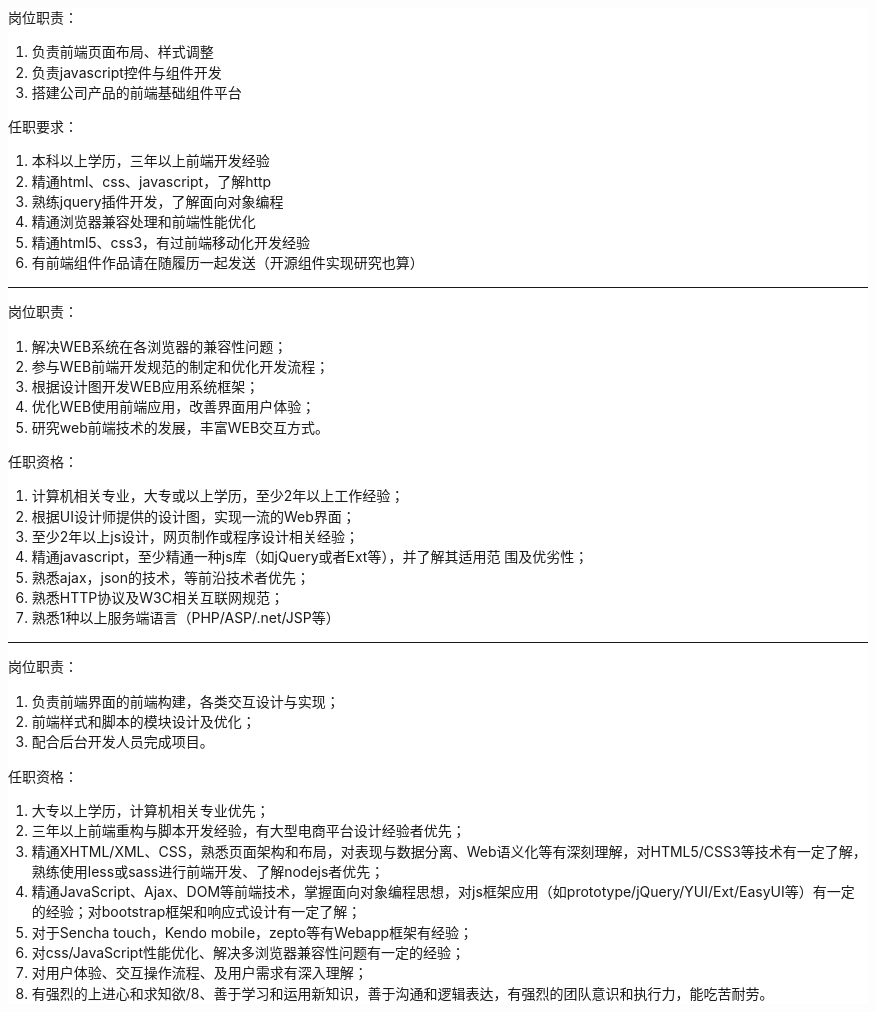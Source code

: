 岗位职责：

1. 负责前端页面布局、样式调整
1. 负责javascript控件与组件开发
1. 搭建公司产品的前端基础组件平台

任职要求：

1. 本科以上学历，三年以上前端开发经验
1. 精通html、css、javascript，了解http
1. 熟练jquery插件开发，了解面向对象编程
1. 精通浏览器兼容处理和前端性能优化
1. 精通html5、css3，有过前端移动化开发经验
1. 有前端组件作品请在随履历一起发送（开源组件实现研究也算）

---
岗位职责：

1. 解决WEB系统在各浏览器的兼容性问题；
1. 参与WEB前端开发规范的制定和优化开发流程；
1. 根据设计图开发WEB应用系统框架；
1. 优化WEB使用前端应用，改善界面用户体验；
1. 研究web前端技术的发展，丰富WEB交互方式。

任职资格：

1. 计算机相关专业，大专或以上学历，至少2年以上工作经验；
1. 根据UI设计师提供的设计图，实现一流的Web界面；
1. 至少2年以上js设计，网页制作或程序设计相关经验；
1. 精通javascript，至少精通一种js库（如jQuery或者Ext等），并了解其适用范 围及优劣性；
1. 熟悉ajax，json的技术，等前沿技术者优先；
1. 熟悉HTTP协议及W3C相关互联网规范；
1. 熟悉1种以上服务端语言（PHP/ASP/.net/JSP等）

---
岗位职责：

1. 负责前端界面的前端构建，各类交互设计与实现；
1. 前端样式和脚本的模块设计及优化；
1. 配合后台开发人员完成项目。

任职资格：

1. 大专以上学历，计算机相关专业优先；
1. 三年以上前端重构与脚本开发经验，有大型电商平台设计经验者优先；
1. 精通XHTML/XML、CSS，熟悉页面架构和布局，对表现与数据分离、Web语义化等有深刻理解，对HTML5/CSS3等技术有一定了解，熟练使用less或sass进行前端开发、了解nodejs者优先；
1. 精通JavaScript、Ajax、DOM等前端技术，掌握面向对象编程思想，对js框架应用（如prototype/jQuery/YUI/Ext/EasyUI等）有一定的经验；对bootstrap框架和响应式设计有一定了解；
1. 对于Sencha touch，Kendo mobile，zepto等有Webapp框架有经验；
1. 对css/JavaScript性能优化、解决多浏览器兼容性问题有一定的经验；
1. 对用户体验、交互操作流程、及用户需求有深入理解；
1. 有强烈的上进心和求知欲/8、善于学习和运用新知识，善于沟通和逻辑表达，有强烈的团队意识和执行力，能吃苦耐劳。